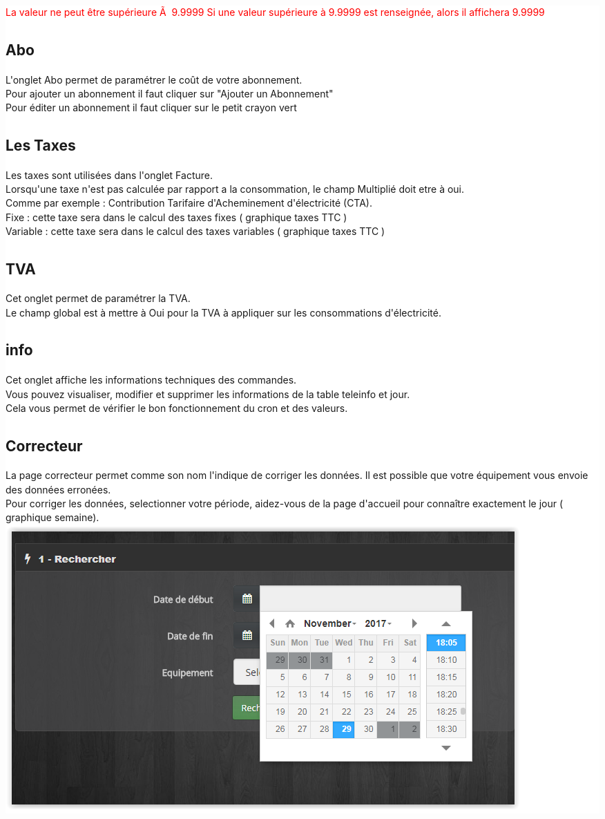 <span style="color:red">La valeur ne peut être supérieure Ã   9.9999</span>
<span style="color:red">Si une valeur supérieure à 9.9999 est renseignée, alors il affichera 9.9999</span> 


## Abo
L'onglet Abo permet de paramétrer le coût de votre abonnement. <br>
Pour ajouter un abonnement il faut cliquer sur "Ajouter un Abonnement" <br>
Pour éditer un abonnement il faut cliquer sur le petit crayon vert <br>

## Les Taxes
Les taxes sont utilisées dans l'onglet Facture. <br>
Lorsqu'une taxe n'est pas calculée par rapport a la consommation, le champ Multiplié doit etre à oui. <br>
Comme par exemple : Contribution Tarifaire d'Acheminement d'électricité (CTA). <br>
Fixe : cette taxe sera dans le calcul des taxes fixes ( graphique taxes TTC )<br>
Variable  : cette taxe sera dans le calcul des taxes variables ( graphique taxes TTC )<br>


## TVA
Cet onglet permet de paramétrer la TVA. <br>
Le champ global est à mettre à Oui pour la TVA à appliquer sur les consommations d'électricité. <br>

## info
Cet onglet affiche les informations techniques des commandes. <br>
Vous pouvez visualiser, modifier et supprimer les informations de la table teleinfo et jour. <br>
Cela vous permet de vérifier le bon fonctionnement du cron et des valeurs. <br>

## Correcteur
La page correcteur permet comme son nom l'indique de corriger les données. Il est possible que votre équipement vous envoie des données erronées. <br>
Pour  corriger les données, selectionner votre période, aidez-vous de la page d'accueil pour connaître exactement le jour ( graphique semaine).<br>
![calendrier](../images/calendrier.png)
